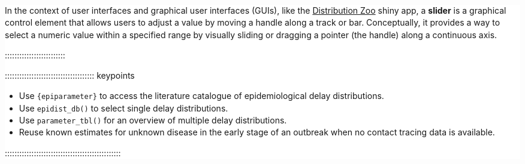 In the context of user interfaces and graphical user interfaces (GUIs), like the [Distribution Zoo](https://ben18785.shinyapps.io/distribution-zoo/) shiny app, a **slider** is a graphical control element that allows users to adjust a value by moving a handle along a track or bar. Conceptually, it provides a way to select a numeric value within a specified range by visually sliding or dragging a pointer (the handle) along a continuous axis.

:::::::::::::::::::::::::



::::::::::::::::::::::::::::::::::::: keypoints 

- Use `{epiparameter}` to access the literature catalogue of epidemiological delay distributions.
- Use `epidist_db()` to select single delay distributions.
- Use `parameter_tbl()` for an overview of multiple delay distributions.
- Reuse known estimates for unknown disease in the early stage of an outbreak when no contact tracing data is available.

::::::::::::::::::::::::::::::::::::::::::::::::

